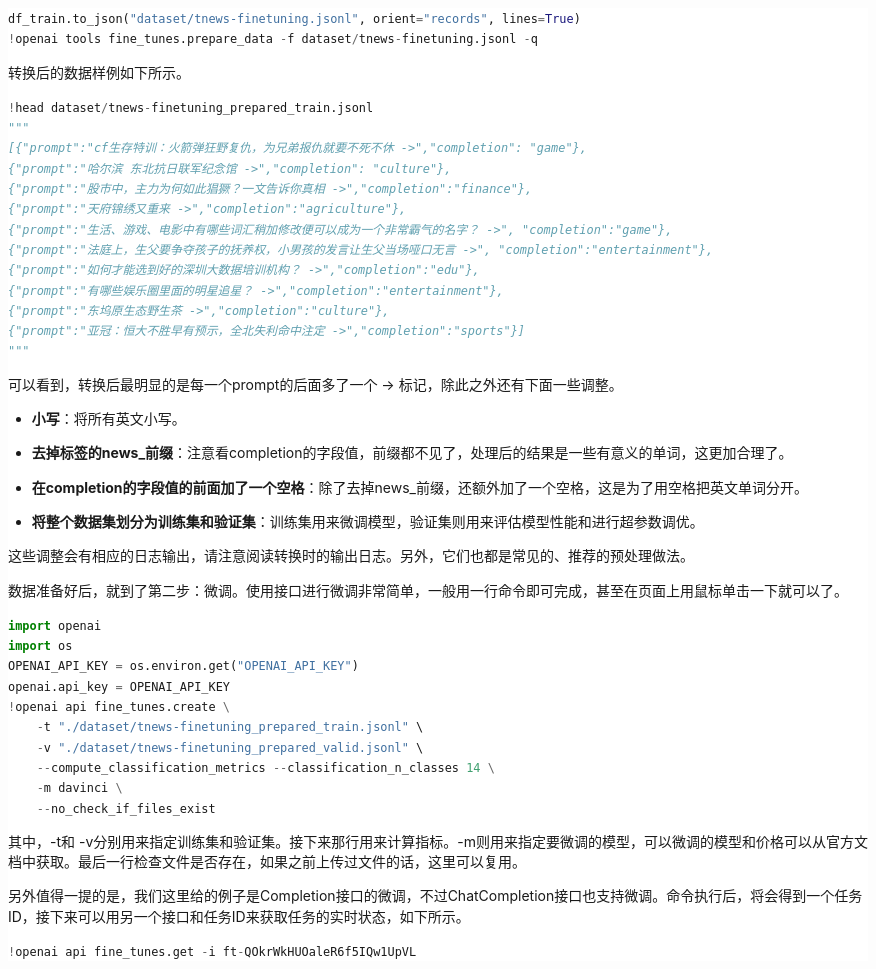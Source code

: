 ```python
df_train.to_json("dataset/tnews-finetuning.jsonl", orient="records", lines=True)
!openai tools fine_tunes.prepare_data -f dataset/tnews-finetuning.jsonl -q
```

转换后的数据样例如下所示。

```python
!head dataset/tnews-finetuning_prepared_train.jsonl
"""
[{"prompt":"cf生存特训：火箭弹狂野复仇，为兄弟报仇就要不死不休 ->","completion": "game"},
{"prompt":"哈尔滨 东北抗日联军纪念馆 ->","completion": "culture"},
{"prompt":"股市中，主力为何如此猖獗？一文告诉你真相 ->","completion":"finance"},
{"prompt":"天府锦绣又重来 ->","completion":"agriculture"},
{"prompt":"生活、游戏、电影中有哪些词汇稍加修改便可以成为一个非常霸气的名字？ ->", "completion":"game"},
{"prompt":"法庭上，生父要争夺孩子的抚养权，小男孩的发言让生父当场哑口无言 ->", "completion":"entertainment"},
{"prompt":"如何才能选到好的深圳大数据培训机构？ ->","completion":"edu"},
{"prompt":"有哪些娱乐圈里面的明星追星？ ->","completion":"entertainment"},
{"prompt":"东坞原生态野生茶 ->","completion":"culture"},
{"prompt":"亚冠：恒大不胜早有预示，全北失利命中注定 ->","completion":"sports"}]
"""
```

可以看到，转换后最明显的是每一个prompt的后面多了一个 -> 标记，除此之外还有下面一些调整。

- **小写**：将所有英文小写。 

- **去掉标签的news_前缀**：注意看completion的字段值，前缀都不见了，处理后的结果是一些有意义的单词，这更加合理了。 

- **在completion的字段值的前面加了一个空格**：除了去掉news_前缀，还额外加了一个空格，这是为了用空格把英文单词分开。 

- **将整个数据集划分为训练集和验证集**：训练集用来微调模型，验证集则用来评估模型性能和进行超参数调优。 


这些调整会有相应的日志输出，请注意阅读转换时的输出日志。另外，它们也都是常见的、推荐的预处理做法。 

数据准备好后，就到了第二步：微调。使用接口进行微调非常简单，一般用一行命令即可完成，甚至在页面上用鼠标单击一下就可以了。

```python
import openai
import os
OPENAI_API_KEY = os.environ.get("OPENAI_API_KEY")
openai.api_key = OPENAI_API_KEY
!openai api fine_tunes.create \
    -t "./dataset/tnews-finetuning_prepared_train.jsonl" \
    -v "./dataset/tnews-finetuning_prepared_valid.jsonl" \
    --compute_classification_metrics --classification_n_classes 14 \
    -m davinci \
    --no_check_if_files_exist
```

其中，-t和 -v分别用来指定训练集和验证集。接下来那行用来计算指标。-m则用来指定要微调的模型，可以微调的模型和价格可以从官方文档中获取。最后一行检查文件是否存在，如果之前上传过文件的话，这里可以复用。 

另外值得一提的是，我们这里给的例子是Completion接口的微调，不过ChatCompletion接口也支持微调。命令执行后，将会得到一个任务ID，接下来可以用另一个接口和任务ID来获取任务的实时状态，如下所示。

```python
!openai api fine_tunes.get -i ft-QOkrWkHUOaleR6f5IQw1UpVL
```
